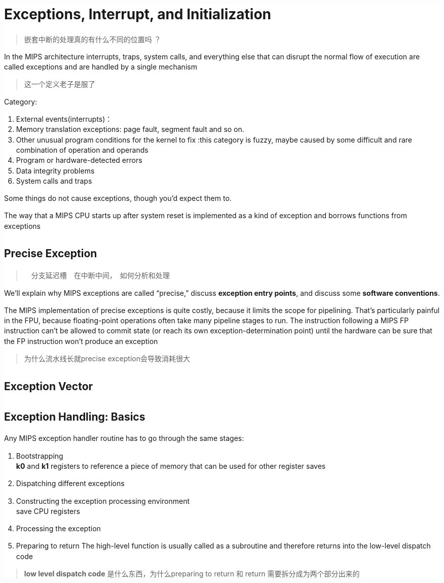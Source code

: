 





# Exceptions, Interrupt, and Initialization
> 嵌套中断的处理真的有什么不同的位置吗 ？


In the MIPS architecture interrupts, traps, system calls, and everything else that can disrupt the normal flow of execution are called exceptions and are handled by a single mechanism
> 这一个定义老子是服了

Category:
1. External events(interrupts)： 
2. Memory translation exceptions: page fault, segment fault and so on.
3. Other unusual program conditions for the kernel to fix :this category is fuzzy, maybe caused by some difficult and rare combination of operation and operands
4. Program or hardware-detected errors
5. Data integrity problems
6. System calls and traps 

Some things do not cause exceptions, though you’d expect them to.

The way that a MIPS CPU starts up after system reset is implemented as a kind of exception and borrows functions from exceptions

## Precise Exception
>　分支延迟槽　在中断中间，　如何分析和处理


We’ll explain why MIPS exceptions are called “precise,” discuss **exception entry points**, and discuss some **software conventions**.

The MIPS implementation of precise exceptions is quite costly, because it
limits the scope for pipelining. That’s particularly painful in the FPU, because
floating-point operations often take many pipeline stages to run. The instruction following a MIPS FP instruction can’t be allowed to commit state (or reach
its own exception-determination point) until the hardware can be sure that the
FP instruction won’t produce an exception

> 为什么流水线长就precise exception会导致消耗很大

## Exception Vector

## Exception Handling: Basics
Any MIPS exception handler routine has to go through the same stages:
1. Bootstrapping  
  **k0** and **k1** registers  to reference a piece of memory that can be used for other register saves
2. Dispatching different exceptions 

3. Constructing the exception processing environment  
  save CPU registers
4. Processing the exception
5. Preparing to return
  The high-level function is usually called as a subroutine and therefore returns into the low-level dispatch code
> **low level dispatch code** 是什么东西，为什么preparing to return 和 return 需要拆分成为两个部分出来的

